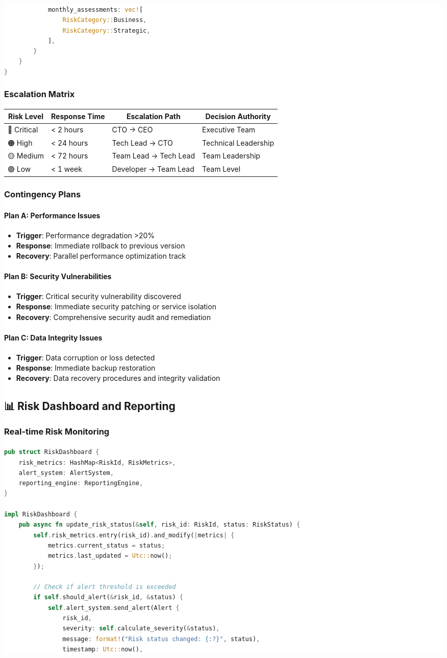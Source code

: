 ```rust
            monthly_assessments: vec![
                RiskCategory::Business,
                RiskCategory::Strategic,
            ],
        }
    }
}
```

### Escalation Matrix

| Risk Level | Response Time | Escalation Path | Decision Authority |
|------------|---------------|-----------------|-------------------|
| 🔴 Critical | < 2 hours | CTO → CEO | Executive Team |
| 🟠 High | < 24 hours | Tech Lead → CTO | Technical Leadership |
| 🟡 Medium | < 72 hours | Team Lead → Tech Lead | Team Leadership |
| 🟢 Low | < 1 week | Developer → Team Lead | Team Level |

### Contingency Plans

#### Plan A: Performance Issues
- **Trigger**: Performance degradation >20%
- **Response**: Immediate rollback to previous version
- **Recovery**: Parallel performance optimization track

#### Plan B: Security Vulnerabilities
- **Trigger**: Critical security vulnerability discovered
- **Response**: Immediate security patching or service isolation
- **Recovery**: Comprehensive security audit and remediation

#### Plan C: Data Integrity Issues
- **Trigger**: Data corruption or loss detected
- **Response**: Immediate backup restoration
- **Recovery**: Data recovery procedures and integrity validation

## 📊 Risk Dashboard and Reporting

### Real-time Risk Monitoring

```rust
pub struct RiskDashboard {
    risk_metrics: HashMap<RiskId, RiskMetrics>,
    alert_system: AlertSystem,
    reporting_engine: ReportingEngine,
}

impl RiskDashboard {
    pub async fn update_risk_status(&self, risk_id: RiskId, status: RiskStatus) {
        self.risk_metrics.entry(risk_id).and_modify(|metrics| {
            metrics.current_status = status;
            metrics.last_updated = Utc::now();
        });
        
        // Check if alert threshold is exceeded
        if self.should_alert(&risk_id, &status) {
            self.alert_system.send_alert(Alert {
                risk_id,
                severity: self.calculate_severity(&status),
                message: format!("Risk status changed: {:?}", status),
                timestamp: Utc::now(),
```